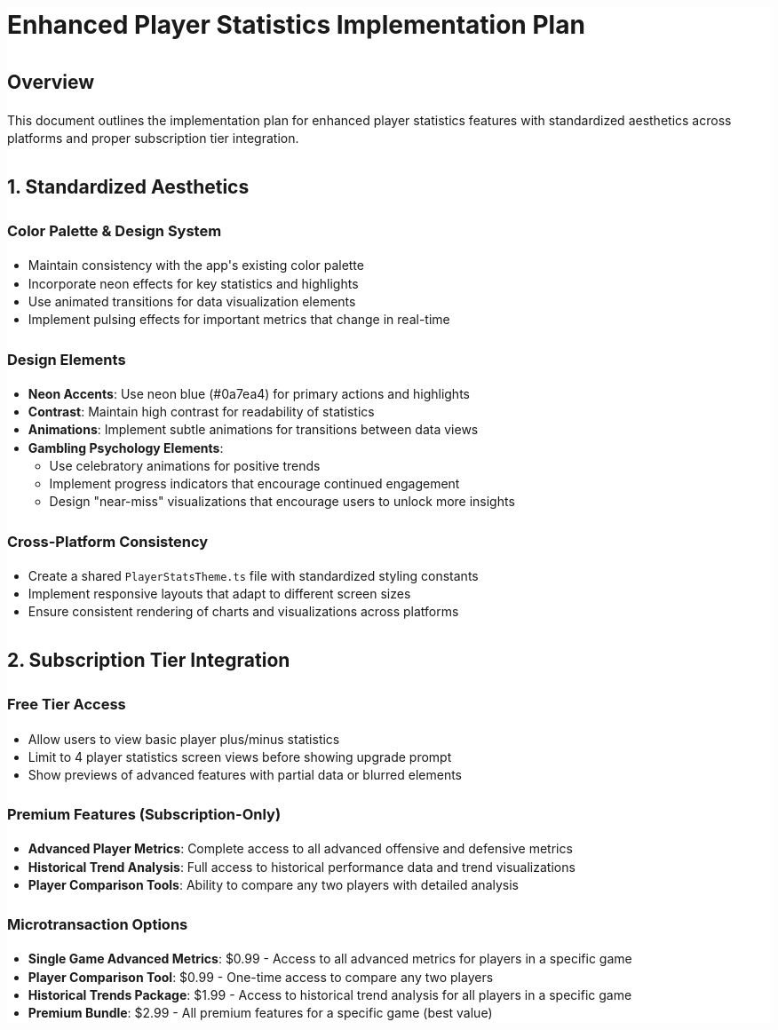 # Enhanced Player Statistics Implementation Plan

## Overview

This document outlines the implementation plan for enhanced player statistics features with standardized aesthetics across platforms and proper subscription tier integration.

## 1. Standardized Aesthetics

### Color Palette & Design System
- Maintain consistency with the app's existing color palette
- Incorporate neon effects for key statistics and highlights
- Use animated transitions for data visualization elements
- Implement pulsing effects for important metrics that change in real-time

### Design Elements
- **Neon Accents**: Use neon blue (#0a7ea4) for primary actions and highlights
- **Contrast**: Maintain high contrast for readability of statistics
- **Animations**: Implement subtle animations for transitions between data views
- **Gambling Psychology Elements**:
  - Use celebratory animations for positive trends
  - Implement progress indicators that encourage continued engagement
  - Design "near-miss" visualizations that encourage users to unlock more insights

### Cross-Platform Consistency
- Create a shared `PlayerStatsTheme.ts` file with standardized styling constants
- Implement responsive layouts that adapt to different screen sizes
- Ensure consistent rendering of charts and visualizations across platforms

## 2. Subscription Tier Integration

### Free Tier Access
- Allow users to view basic player plus/minus statistics
- Limit to 4 player statistics screen views before showing upgrade prompt
- Show previews of advanced features with partial data or blurred elements

### Premium Features (Subscription-Only)
- **Advanced Player Metrics**: Complete access to all advanced offensive and defensive metrics
- **Historical Trend Analysis**: Full access to historical performance data and trend visualizations
- **Player Comparison Tools**: Ability to compare any two players with detailed analysis

### Microtransaction Options
- **Single Game Advanced Metrics**: $0.99 - Access to all advanced metrics for players in a specific game
- **Player Comparison Tool**: $0.99 - One-time access to compare any two players
- **Historical Trends Package**: $1.99 - Access to historical trend analysis for all players in a specific game
- **Premium Bundle**: $2.99 - All premium features for a specific game (best value)
